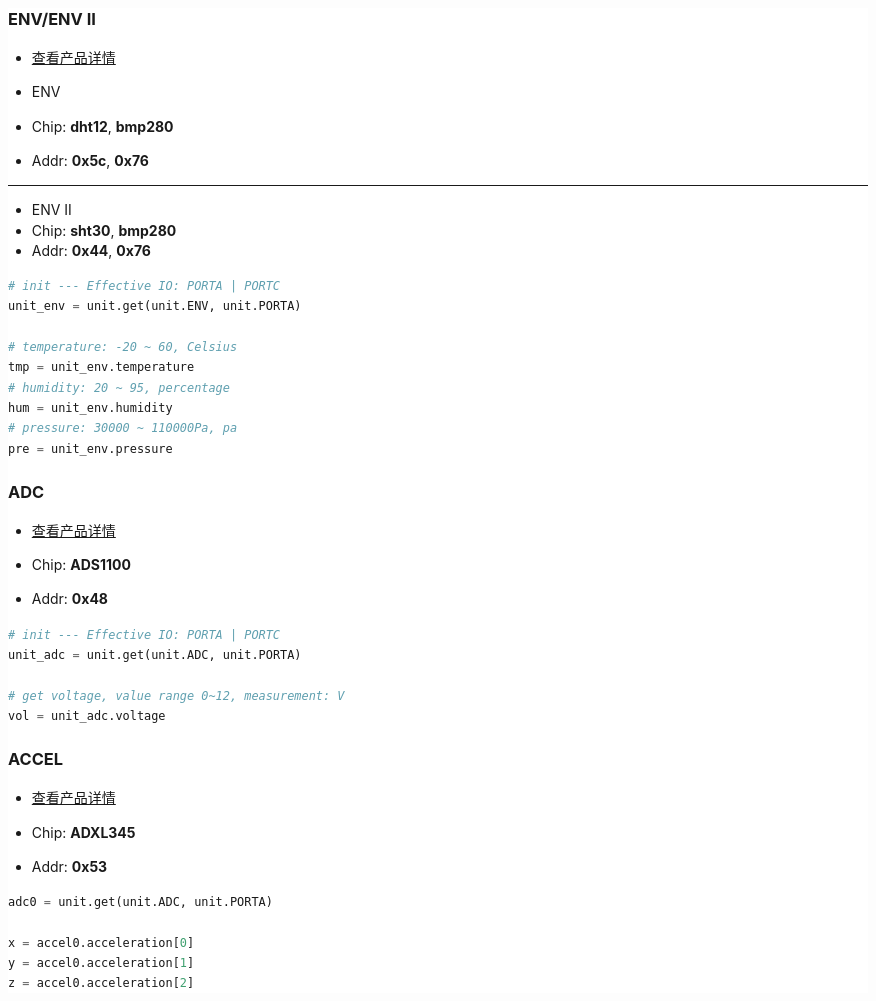 ### ENV/ENV II

- [查看产品详情](zh_CN/unit/env)

- ENV
- Chip: **dht12**, **bmp280**
- Addr: **0x5c**, **0x76**

-----------------------

- ENV II
- Chip: **sht30**, **bmp280**
- Addr: **0x44**, **0x76**

```python
# init --- Effective IO: PORTA | PORTC
unit_env = unit.get(unit.ENV, unit.PORTA)

# temperature: -20 ~ 60, Celsius
tmp = unit_env.temperature
# humidity: 20 ~ 95, percentage
hum = unit_env.humidity
# pressure: 30000 ~ 110000Pa, pa
pre = unit_env.pressure
```

### ADC

- [查看产品详情](zh_CN/unit/adc)

- Chip: **ADS1100**

- Addr: **0x48**

``` python
# init --- Effective IO: PORTA | PORTC
unit_adc = unit.get(unit.ADC, unit.PORTA)

# get voltage, value range 0~12, measurement: V
vol = unit_adc.voltage
```

### ACCEL

- [查看产品详情](zh_CN/unit/accel)

- Chip: **ADXL345**

- Addr: **0x53**

```python
adc0 = unit.get(unit.ADC, unit.PORTA)

x = accel0.acceleration[0]
y = accel0.acceleration[1]
z = accel0.acceleration[2]
```
